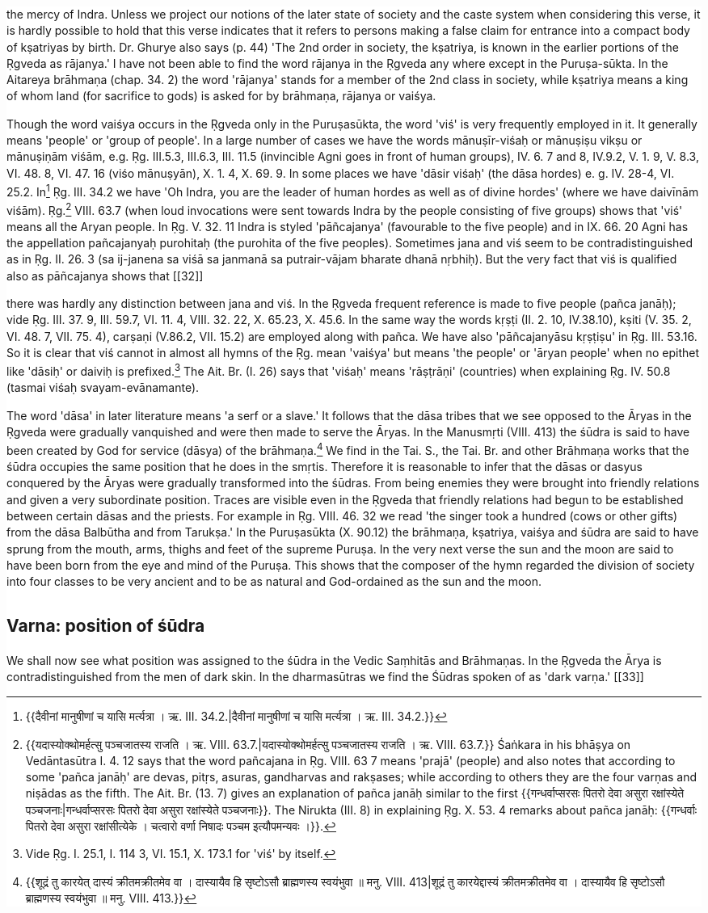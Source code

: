 the mercy of Indra. Unless we project our notions of the later state of society and the caste system when considering this verse, it is hardly possible to hold that this verse indicates that it refers to persons making a false claim for entrance into a compact body of kṣatriyas by birth. Dr. Ghurye also says (p. 44) 'The 2nd order in society, the kṣatriya, is known in the earlier portions of the Ṛgveda as rājanya.' I have not been able to find the word rājanya in the Ṛgveda any where except in the Puruṣa-sūkta. In the Aitareya brāhmaṇa (chap. 34. 2) the word 'rājanya' stands for a member of the 2nd class in society, while kṣatriya means a king of whom land (for sacrifice to gods) is asked for by brāhmaṇa, rājanya or vaiśya.

Though the word vaiśya occurs in the Ṛgveda only in the Puruṣasūkta, the word 'viś' is very frequently employed in it. It generally means 'people' or 'group of people'. In a large number of cases we have the words mānuṣīr-viśaḥ or mānuṣiṣu vikṣu or mānuṣiṇām viśām, e.g. Ṛg. III.5.3, III.6.3, III. 11.5 (invincible Agni goes in front of human groups), IV. 6. 7 and 8, IV.9.2, V. 1. 9, V. 8.3, VI. 48. 8, VI. 47. 16 (viśo mānuṣyān), X. 1. 4, X. 69. 9. In some places we have 'dāsir viśaḥ' (the dāsa hordes) e. g. IV. 28-4, VI. 25.2. In[^68] Ṛg. III. 34.2 we have 'Oh Indra, you are the leader of human hordes as well as of divine hordes' (where we have daivīnām viśām). Ṛg.[^69] VIII. 63.7 (when loud invocations were sent towards Indra by the people consisting of five groups) shows that 'viś' means all the Aryan people. In Ṛg. V. 32. 11 Indra is styled 'pāñcajanya' (favourable to the five people) and in IX. 66. 20 Agni has the appellation pañcajanyaḥ purohitaḥ (the purohita of the five peoples). Sometimes jana and viś seem to be contradistinguished as in Ṛg. II. 26. 3 (sa ij-janena sa viśā sa janmanā sa putrair-vājam bharate dhanā nṛbhiḥ). But the very fact that viś is qualified also as pāñcajanya shows that [[32]]

[^68]: {{दैवीनां मानुषीणां च यासि मर्त्यत्रा । ऋ. III. 34.2.|दैवीनां मानुषीणां च यासि मर्त्यत्रा । ऋ. III. 34.2.}}
[^69]: {{यदास्योक्थोमर्हत्सु पञ्चजातस्य राजति । ऋ. VIII. 63.7.|यदास्योक्थोमर्हत्सु पञ्चजातस्य राजति । ऋ. VIII. 63.7.}} Śaṅkara in his bhāṣya on Vedāntasūtra I. 4. 12 says that the word pañcajana in Ṛg. VIII. 63 7 means 'prajā' (people) and also notes that according to some 'pañca janāḥ' are devas, pitṛs, asuras, gandharvas and rakṣases; while according to others they are the four varṇas and niṣādas as the fifth. The Ait. Br. (13. 7) gives an explanation of pañca janāḥ similar to the first {{गन्धर्वाप्सरसः पितरो देवा असुरा रक्षांस्येते पञ्चजनाः|गन्धर्वाप्सरसः पितरो देवा असुरा रक्षांस्येते पञ्चजनाः}}. The Nirukta (III. 8) in explaining Ṛg. X. 53. 4 remarks about pañca janāḥ: {{गन्धर्वाः पितरो देवा असुरा रक्षांसीत्येके । चत्वारो वर्णा निषादः पञ्चम इत्यौपमन्यवः ।}}.

there was hardly any distinction between jana and viś. In the Ṛgveda frequent reference is made to five people (pañca janāḥ); vide Ṛg. III. 37. 9, III. 59.7, VI. 11. 4, VIII. 32. 22, X. 65.23, X. 45.6. In the same way the words kṛṣṭi (II. 2. 10, IV.38.10), kṣiti (V. 35. 2, VI. 48. 7, VII. 75. 4), carṣaṇi (V.86.2, VII. 15.2) are employed along with pañca. We have also 'pāñcajanyāsu kṛṣṭiṣu' in Ṛg. III. 53.16. So it is clear that viś cannot in almost all hymns of the Ṛg. mean 'vaiśya' but means 'the people' or 'āryan people' when no epithet like 'dāsiḥ' or daiviḥ is prefixed.[^70] The Ait. Br. (I. 26) says that 'viśaḥ' means 'rāṣṭrāṇi' (countries) when explaining Ṛg. IV. 50.8 (tasmai viśaḥ svayam-evānamante).

The word 'dāsa' in later literature means 'a serf or a slave.' It follows that the dāsa tribes that we see opposed to the Āryas in the Ṛgveda were gradually vanquished and were then made to serve the Āryas. In the Manusmṛti (VIII. 413) the śūdra is said to have been created by God for service (dāsya) of the brāhmaṇa.[^71] We find in the Tai. S., the Tai. Br. and other Brāhmaṇa works that the śūdra occupies the same position that he does in the smṛtis. Therefore it is reasonable to infer that the dāsas or dasyus conquered by the Āryas were gradually transformed into the śūdras. From being enemies they were brought into friendly relations and given a very subordinate position. Traces are visible even in the Ṛgveda that friendly relations had begun to be established between certain dāsas and the priests. For example in Ṛg. VIII. 46. 32 we read 'the singer took a hundred (cows or other gifts) from the dāsa Balbūtha and from Tarukṣa.' In the Puruṣasūkta (X. 90.12) the brāhmaṇa, kṣatriya, vaiśya and śūdra are said to have sprung from the mouth, arms, thighs and feet of the supreme Puruṣa. In the very next verse the sun and the moon are said to have been born from the eye and mind of the Puruṣa. This shows that the composer of the hymn regarded the division of society into four classes to be very ancient and to be as natural and God-ordained as the sun and the moon.

## Varna: position of śūdra

We shall now see what position was assigned to the śūdra in the Vedic Saṃhitās and Brāhmaṇas. In the Ṛgveda the Ārya is contradistinguished from the men of dark skin. In the dharmasūtras we find the Śūdras spoken of as 'dark varṇa.' [[33]]


[^50]: J. N. Bhattacharya's 'Hindu castes and {{secte|sects}}' (1896); E. A. H. Blunt's 'Caste system of Northern India' (1931); W. Crooke's '{{Tribob|Tribes}} and castes of N. W. Provinces and Oudh' 4 Vol. (1896); N. {{&.|K.}} Dutt's 'Origin and growth of caste in India' (1931) and 'Aryanization of India' (1925); R. E. Enthoven's 'Tribes and castes of Bombay' 3 Vol. (1920); R. Fick's 'Social Organisation in North-east India in Buddha's {{timo|time}}', translation by Dr. S. K. Maitra 1920 (deals only with the Buddhist Jātaka materials); Dr. Ghurye's 'Caste and race in India' (1932); {{Ibbet 800's|Ibbetson's}} 'Punjab castes' (1881, reprint in 1916); S. V. Ketkar's 'History of caste in India' 2 Vol. (1909 and 1911); Kitt's 'Compendium of castes found in India' (1885); Nesfield's 'A brief review of the caste system of the North-west Provinces and Oudh' (1885); O'Malley's 'Indian {{casto custoins|caste customs}}' (1932) and 'India's social heritage' (1934); Hayavadana Rao's 'Indian Caste system' (1934); Risley's 'Tribes and castes of Bengal' 1891 (mostly {{anthropoinotrio|anthropometric}} data) and 'People of India' 2nd ed. 1915; R. V. Russell's 'Tribes and castes of Central Provinces', 4 volumes (1916); Emile Senart's '{{Los caste dans l'Indo|Les castes dans l'Inde}}' (1896) translated by Sir E. {{Ross (1936)|Denison Ross (1930)}}; M. A. Sherring's 'Hindu Tribes and Castes' 3 volumes (1872-1881); G. Slater's 'Dravidian element in Hindu culture' (1914); Steele's 'Law and customs of Hindu castes' (1868); Thurston and {{Rangaohari's|Rangachari's}} 'Caste and Tribes of South India' 7 volumes (1909); John Wilson's 'Indian castes' 2 vol. (1877); 'Mysore Tribes and castes' by S. V. Nanjundayya and Rao {{Babndur|Bahadur}} L. K. Ananthakrishna Iyer, vol. I-IV with several hundred illustrations. Besides these there are numerous papers published in Journals {{suoh|such}} as Weber's in 'Indische Studien' vol. X pp. 1-160 (very {{exbaustive|exhaustive}} as to Vedic material); Dr. Ghurye's on 'Ethnic theory of caste' in "Man in India' vol. IV (1924) pp. 209-271.
[^51]: E. g. Sherring in his 'Hindu Tribes and castes' vol. III p. 274 {{qaya|says}} 'It has been said with some truth that caste promotes {{oleanliness|cleanliness}} and order and is in a certain sense a bond of union among all classes of the Hindu community. Yet {{gurely|surely}} these ends might have been attained in a simpler manner and by a {{loss|less}} antagonistic process. The invention of a project so wonderfully elaborate and intricate— a project of bringing into absolute subjection two hundred millions of the human species by robbing them of their independence, ... the invention of a project like this, so prodigious and far-reaching was not needed to accomplish such useful and beneficent ends. That another and very different object was in view from the very first is abundantly manifest. This object was neither more nor less than to exalt the Brāhmaṇa, to feed his pride and to minister to his self-will.' Equally sweeping condemnation can be and has been indulged in as regards feudalism and modern capitalism. Fick (p. 331) entirely scouts the idea that the theory of castes was invented by the priests. There are several fallacies lurking in the above quoted passage of Sherring. In the first place, there is nothing to show that the caste system was {{inyonted|invented}} by any body of persons who could impose their will on a continent. The system simply grew up in the lapse of ages. The population of Hindus when Sherring wrote may have been near two hundred millions, but it could not have been more than a small fraction of that colossal number during the thousands of years that the system has flourished. Besides writers like Sherring pass over the great achievements of Indians under the caste system in Literature, religion and philosophy, in handicrafts and in the fine arts and unduly exaggerate the defects of the system that have become glaring only in the {{maobina-made|machine-made}} civilization of the 19th and 20th centuries. These critics ignore the great adaptability of the system, whereby it preserved Indian society from social anarchy during ages of foreign invasions and internecine wars. While severely condemning the brāhmaṇas the critics altogether forget that the vast and varied Sanskrit Literature owes its production and preservation mostly to the sacrifice of the brāhmaṇas for ages. Under the caste system, no man was allowed to be useless to the commonwealth and his conduct was a question of honour with his group. When all work was turned out with the hands, the caste system tended to preserve and augment the skill of artisans. Moreover what social organization is to be substituted and how is not made clear by these critics. Most of those critics have the western social system based on wealth and the industrial revolution in view; but that system also is as evil as or perhaps worse than the modern caste system.
[^52]: Vide {{Bonart's|Senart's}} '{{caste|Caste}} in India'. tr. by Ross pp. 66-73 (1930), Fick pp. 36-37 holds that there were no caste-councils and no caste chief.
[^53]: {{अव स्यो योनी कृष्णो असिक्नीः । ऋ. II. 12.4; उभे वर्णो ऋषि रुग्रः पुपोष । ऋ. I. 179.6.|अव स्योनीं कृष्णो असिक्नीः । ऋ. II. 12.4; उभे वर्णौ ऋषिरुग्रः पुपोष । ऋ. I.179.6.}} Here {{Sayapa|Sāyaṇa}} interprets 'varṇau' as '{{kiina|kāma}}' and 'tapas,' but this is far-fetched and it appears better to take the passage as meaning that Agastya supported both Āryas and dāsas. The words cannot reasonably be taken to refer to brāhmaṇa and kṣatriya since there was no difference of colour between the two and since varṇas have been four and not two.
[^54]: {{“देवो वै वर्णो ब्राह्मणः असुर्यः शूद्रः " तै. ब्रा. I. 2. 6.|देवो वै वर्णो ब्राह्मणः । असुर्यः शूद्रः । तै. ब्रा. I. 2. 6.}}
[^55]: {{अकर्मा दस्युरभि नो अमन्तुरम्यवतो अमानुषः । त्वं तस्यामित्रहन् वर्धर्दासस्य दम्भय ॥ ऋ. X. 22.8.|अकर्मा दस्युरभि नो अमन्तुरन्यव्रतो अमानुषः । त्वं तस्यामित्रहन्वधर्दासस्य दम्भय ॥ ऋ. X. 22.8.}}
[^56]: {{न्यक्रतून् प्रथिनो मुधवाचः पणीरश्रद्धा अवाँ अयज्ञान् । प्रप्र तान्दस्यूरमिवियाय पूर्वश्चकारापरां अयज्यून् ॥ ऋ. VII. 6.3.|न्यक्रतून्ग्रथिनो मृध्रवाचः पणीरश्रद्धाँ अवृधाँ अयज्ञान् । प्र प्र तान्दस्यूँरग्निविवाय पूर्वश्चकारापराँ अयज्यून् ॥ ऋ. VII. 6.3.}} This verse applies seven epithets to dasyus. They are called paṇis (greedy traders), (without faith). In Nirukta VI. 31 Yāska paraphrases pūrvaścakārāparān as tarati. In Ṛg. V. 34. 6-7 the dāsa is styled paṇi.
[^57]: {{स इद्दासं चार्थ च वर्णमवति । तै. सं. IV. 8.11.8.|स इद्दासं चार्यं च वर्णमवति । तै. सं. IV. 3.11.3.}}
[^58]: {{ब्राह्मणासः पितरः सोम्यासः शिवेनो द्यावापृथिवी अनृणा । ऋ. VI. 76.10.|ब्राह्मणासः पितरः सोम्यासोऽनृणाः शिवे नो द्यावापृथिवी भवतम् । ऋ. VI. 75.10.}}
[^59]: {{ब्राह्मणासोअतिरात्रे न सोमे सरोन पूर्णमभितो वदन्तः । संवत्सरस्य तदहः परिष्ठ यन्मन्यूकाः प्रावृषिणं बभूव ॥ ऋ. 7. 103.7; ब्राह्मणासः सोमिनो वाचं यकृण्वन् ब्रह्य कृण्वन्तः परिवत्सरीणम् ॥...103.8; अनिष्टविश्वावगदं कृणोतु सोमश्च योब्राह्मणा आविपेश । ऋ. 10. 16. 6; यद्ब्राह्मणा संयजन्ते सखायोऽना सख्ये सख्या वस्तेभ्रुः ॥ ऋ. X. 71, 8; चत्वारि वाक्परिमिता पदानि तानि विदुब्राह्मणा ये मनीषिणः ॥ ऋ.I.164.45.|ब्राह्मणासोऽतिरात्रे न सोमे सरो न पूर्णमभितो वदन्तः । संवत्सरस्य तदहः परि ष्ठ यन्मण्डूकाः प्रावृषिणं बभूव ॥ ऋ. VII. 103.7; ब्राह्मणासः सोमिनो वाचमक्रत ब्रह्म कृण्वन्तः परिवत्सरीणम् ॥ ऋ. VII. 103.8; अग्निष्टो विश्वा अगदं कृणोतु सोमश्च यो ब्राह्मणानाविपेश । ऋ. X. 16. 6; यद्ब्राह्मणाः संयजन्ते सखायोऽत्र सख्ये सख्या वस्तेषुः ॥ ऋ. X. 71. 8; चत्वारि वाक् परिमिता पदानि तानि विदुर्ब्राह्मणा ये मनीषिणः ॥ ऋ. I. 164.45.}}
[^60]: {{ब्रह्मा देवानां पदवीः कवीनाम् ऋषिर्विप्राणां महिषो मृगाणाम् । श्येनो गृध्राणां स्वधितिर्वनानां सोमः पवित्रमत्येति रेभन् ॥ ऋ. IX. 96.6; अवाः पश्येरुपरि मा दभ्रासः आधूनयेथा कशप्लकास्ते । मा ते दृशन् ब्रह्यचारिणीत्वं ब्रह्मा त्वं बभूविथा नारी ॥ ऋ. VIII. 33. 19.|ब्रह्मा देवानां पदवीः कवीनाम् ऋषिर्विप्राणां महिषो मृगाणाम् । श्येनो गृध्राणां स्वधितिर्वनानां सोमः पवित्रमत्येति रेभन् ॥ ऋ. IX. 96.6; अवाः पश्येरधरा मा दभ्रास आदधूनयेथाः कशप्लकास्ते । मा ते कशप्लका दृशन् स्त्री हि ब्रह्मा बभूविथ ॥ ऋ. VIII. 33. 19.}}
[^61]: {{सोमोऽन्नादो ब्राह्मणस्य... अतो राजा क्षत्रियो वा... स न सोमं पिबेत्स्वो भक्षोऽस्य न्यग्रोधस्यावरोधाश्च फलानि चोदुम्बराणि चाश्वत्थानि प्लाक्षाण्याभिषुणुयात् तानि पिबेदतो राजा न सोमं पिबेत् ॥ ऐ. ब्रा. 35. 2-4|सोमोऽन्नादो ब्राह्मणस्य ... अतो राजा क्षत्रियो वा ... स न सोमं पिबेत्स्वो भक्षोऽस्य न्यग्रोधस्यावरोधाश्च फलानि चोदुम्बराणि चाश्वत्थानि प्लाक्षाणि चाभिषुणुयात् तानि पिबेदतो राजा न सोमं पिबेत् ॥ ऐ. ब्रा. 35. 2-4}}; vide {{शतपथब्रा.|Śatapatha Brāhmaṇa}} III, 6. 22, III. 6. 47-61, III. 6. 36 and Śabara's {{bhagya|bhāṣya}} thereon for this subject.
[^62]: {{विश्वेषां व इदमहा॑ मनामहे यज्ञं च नो वर्धया जातवेदः ॥ ऋ. X. 141.5, इदं ब्रह्म विश्वामित्रस्य देयं भारतं जनम् ॥ ऋ. III. 53. 12.|विश्वेषामिदमह्नां मनामहे यज्ञं च नो वर्धया जातवेदः ॥ ऋ. X. 141.5, इदं ब्रह्म विश्वामित्रस्य देवं भारतं जनम् ॥ ऋ. III. 53. 12.}}
[^63]: {{ब्रह्म क्षत्रं पवते तेज इन्द्रियं सुरया सोमः सुतमासुतो मदः । गृहं दधाना अभि याहि नो दमेऽश्विना छागां रयिमस्म धत्तम् ॥ ऋ. I. 157.2.|ब्रह्म क्षत्रं पवते तेज इन्द्रियं सुरया सोमः सुतमासुतो मदः । गृहं दधाना अभि याहि नो दमेऽश्विना छागं रयिमस्मे धत्तम् ॥ ऋ. I. 157.2.}}
[^64]: {{ब्रह्म च क्षत्रं च सम्यञ्चौ व्रजतः । तै. ब्रा. III. 9. 14.|ब्रह्म च क्षत्रं च सम्यञ्चौ व्रजतः । तै. ब्रा. III. 9. 14.}}
[^65]: {{मम द्विता राष्ट्रं क्षत्रियस्य विश्वायोर्विश्वे अमृता यथा नः । ऋ. IV, 42.1.|मम द्विता राष्ट्रं क्षत्रियस्य विश्वायोर्विश्वे अमृता यथा नः । ऋ. IV. 42.1.}} Acc. to the {{Anukrawani|Anukramaṇī}} this is a hymn of king Trasadasyu son of {{Purukutse|Purukutsa}}.
[^66]: Vide Nirukta II. 10 for the story of Devāpi and Śāntanu who were Kauravya brothers according to it.
[^67]: {{कारुरहं ततो भिषगुपलप्रक्षिणी नना । नानाधियो वसूयवोऽनु गा इव तस्थिम ॥ ऋ. IX. 112.3.|कारुरहं ततो भिषगुपलप्रक्षिणी नना । नानाधियो वसूयवोऽनु गा इव तस्थिम ॥ ऋ. IX. 112.3.}} Kāru means here 'composer of hymns'; Viśvāmitra is addressed as kāru by the rivers in Ṛg. III. 33. 10 {{आ ते कारो शृणवामा वचांसि|आ ते कारो शृणवामा वचांसि}}. Vide Ṛg. IX. 112.1 for kāru.
[^70]: Vide Ṛg. I. 25.1, I. 114 3, VI. 15.1, X. 173.1 for 'viś' by itself.
[^71]: {{शूद्रं तु कारयेत् दास्यं क्रीतमक्रीतमेव वा । दास्यायैव हि सृष्टोऽसौ ब्राह्मणस्य स्वयंभुवा ॥ मनु. VIII. 413|शूद्रं तु कारयेद्दास्यं क्रीतमक्रीतमेव वा । दास्यायैव हि सृष्टोऽसौ ब्राह्मणस्य स्वयंभुवा ॥ मनु. VIII. 413.}}
[^72]: {{यदेकरात्रेण करोति पापं कृष्णं वर्णे ब्राह्मणः सेवमानः । चतुर्थकाल उदकाम्यवायी त्रिभिर्वर्षैस्तदपहन्ति पापम् ॥ आप. ध. सू. I. 9. 27. 11=बौ. ध. सू. II. 1. 59=वासिष्ठ १६५. २९.|यदेकरात्रेण करोति पापं कृष्णं वर्णं ब्राह्मणः सेवमानः । चतुर्थकाल उदकाभ्युपशायी त्रिभिर्वर्षैस्तदपहन्ति पापम् ॥ आप. ध. सू. I. 9. 27. 11 = बौ. ध. सू. II. 1. 59 = वासिष्ठ XVI. 29.}}
[^73]: {{तस्मादश्वश्च शूद्रश्च वीर्यतमाविति वीर्यतो वा एतौ प्रजापतिरजायत तस्मादेतौ वाहनौ भूतानाम् । तस्माच्छूद्रो यज्ञेऽनवक्लृप्तः । तै. सं. VII. 1. 1. 6.|तस्मादश्वश्च शूद्रश्च वीर्यवत्तमौ । वीर्यतो वा एतौ प्रजापतिरजायत । तस्मादेतौ वाहने भूतानाम् । तस्माच्छूद्रो यज्ञेऽनवक्लृप्तः । तै. सं. VII. 1. 1. 6.}}
[^74]: {{रुचं नो घेहि ब्राह्मणेषु रुचं राजसु नस्कृधि । रुचं विश्येषु शूद्रेषु मयि घेहि रुचा रुचम् ॥ तै. सं. V.7. 6. 3-4.|रुचं नो धेहि ब्राह्मणेषु रुचं राजसु नस्कृधि । रुचं विश्येषु शूद्रेषु मयि धेहि रुचा रुचम् ॥ तै. सं. V. 7. 6. 3-4.}}
[^75]: {{यदु श्मशानं तस्माच्छूद्रसमीपे नाध्येयम् ।|यद्वै श्मशानं तस्माच्छूद्रसमीपे नाध्येयम् ।}} This is quoted by Śabara on Jaimini VI. 1. 38 as a śruti. {{तै. आ. २.१.१|Tāṇḍya Br. VI.1.11}} echoes these words '{{यद्वा एतत् श्मशानं यच्छूद्रः तस्माच्छूद्रसमीपे नाध्येतव्यमिति ।|यद्वा एतत् श्मशानं यच्छूद्रः तस्माच्छूद्रसमीपे नाध्येतव्यम् ।}}' {{यद्वै श्मशानं यच्छूद्रः|यद्वै श्मशानं यच्छूद्रः}} is cited as Śatapatha Śruti by the Śūdrakamalākara (p. 3).
[^76]: This is quoted by Vas. Dh. S. IV. 8. Vide Ait. Br. 5. 12 {{गायत्र्या ब्राह्मणमसृजत ...... त्रिष्टुभा राजन्यम् ...... जगत्या वैश्यम् ......|गायत्र्या ब्राह्मणमसृजत ... त्रिष्टुभा राजन्यम् ... जगत्या वैश्यम् ...}}.
[^77]: {{तस्माच्छूद्र उत बहुपशुरयज्ञियो विदेवो नहि तं काचन देवतान्वसृज्यत तस्मात्पादावनेज्यं नातिवर्धते पद्भ्यां हि सृष्टः । ताण्ड्य. VI. 1. 11.|तस्माच्छूद्र उत बहुपशुरयज्ञियो विदेवो नहि तं काचन देवतान्वसृज्यत तस्मात्पादावनेज्यं नातिवर्धते पद्भ्यां हि सृष्टः । ताण्ड्यमहाब्रा. VI. 1. 11.}}
[^78]: {{(शूद्रः) अन्यस्य प्रेष्यः कामोत्थाप्यः यथाकामवध्यः । ऐ. ब्रा. 35.3|(शूद्रः) अन्यस्य प्रेष्यः कामोत्थाप्यः यथाकामवध्यः । ऐ. ब्रा. 35.3}}
[^79]: {{यः सकृत्पापकं कुर्यात्कुर्यादेनस्ततोऽपरम् । नापागाः शौद्रादन्यायादसंधेयं त्वया कृतम् ॥ ऐ. ब्रा. 33. 5.|यः सकृत्पापकं कुर्यात्कुर्यादेनस्ततोऽपरम् । नापागाः शौद्रादन्यायादसंधेयं त्वया कृतम् ॥ ऐ. ब्रा. 33. 5.}} The legend of Śunaḥśepa is referred to even in Ṛg. I. 24.12-13 and V. 2.7 (where it is expressly said that Śunaḥśepa was released by Varuṇa from the sacrificial post to which he had been tied).
[^80]: {{शूद्रश्चार्यश्च चर्मणि व्यायच्छेते तत्रार्यं वर्णमुज्जापयन्ति । ताण्ड्य. V. 5. 14.|शूद्रश्चार्यश्च चर्मणि व्यायच्छेते तत्रार्यं वर्णमुज्जापयन्ति । ताण्ड्यमहाब्रा. V. 5. 14.}}
[^81]: {{आर्यसमीपे निदध्यात् । दासे वा कर्मकरे । आ. ध. सू. I. 1. 3. 40-41|आर्यसमीपे निदध्यात् । दासे वा कर्मकरे । आ. ध. सू. I. 1. 3. 40-41.}}
[^82]: {{आर्याः प्रयता वैश्वदेवेऽन्नसंस्कारं कुर्युः । आर्यावेक्षिता वा शूद्राः संस्कारं कुर्युः ॥ आ. ध. सू. II. 2. 3. 1 and 4.|आर्याः प्रयता वैश्वदेवेऽन्नसंस्कारं कुर्युः । आर्यावेक्षिता वा शूद्राः संस्कारं कुर्युः ॥ आ. ध. सू. II. 2. 3. 1 and 4.}}
[^83]: {{यच्छूद्रार्यस्य जारा न पोषाय धनं हरति । तै. सं. VII. 4. 19.3 and Vājasaneyi Saṃhitā 23. 30.|यच्छूद्रार्यस्य जारा न पोषाय धनं हरति । तै. सं. VII. 4. 19.3 and Vājasaneyi Saṃhitā 23. 30.}} 'Ārya' may mean an Ārya, or simply ‘master' or 'vaiśya' (as in later literature). The words ... पोषाय may mean "He (the father of the śūdra woman) does not desire wealth for his own prosperity' (he is pained by the event).
[^84]: A similar story is told in the Śāṅkhāyana Brāhmaṇa XII. 3. The words 'dāsyāḥ putraḥ' may be only terms of abuse or they may mean that, though he posed to be a brāhmaṇa, he was the son of a brāhmaṇa from a dāsī.
[^85]: {{प्रत्यक्षं वै देवा ब्राह्मणाः । तै. सं. I. 7. 3. 1; द्वया वै देवाः । ये वै देवास्ते देवा अथ ये ब्राह्मणा शुश्रुवांसोऽनूचानास्ते मनुष्यदेवास्तेषु द्वेधा यज्ञो निहितः । तै. सं. II. 15 and शतपथ ब्रा. XII. 4. 4. 6; तस्माद्वै देवाः परोक्षाथैते प्रत्यक्षं यद्ब्राह्मणाः । शतपथब्रा. VI, 1. 6.|प्रत्यक्षं वै देवा यद् ब्राह्मणाः । तै. सं. I. 7. 3. 1; द्वया वै देवाः। देवा एव देवा अथ ये ब्राह्मणाः शुश्रुवांसोऽनूचानास्ते मनुष्यदेवास्तेषु द्वेधा यज्ञो निहितः। तै. ब्रा. II. 5.9.9.}} The same idea is expressed in the Vāyu Purāṇa I. 59.57.
[^86]: {{मुखतो वा एष प्रजापतेरसृज्यत यद्ब्राह्मणः । ताण्ड्य. XI. 1. 2 ; ब्राह्मणो वै क्षत्रियाद्वरीयान् । ऐ. ब्रा. 33. 4.|मुखतो वा एष प्रजापतेरसृज्यत यद्ब्राह्मणः । ताण्ड्यमहाब्रा. XI. 1. 2; ब्राह्मणो वै क्षत्रियाद्वरीयान् । ऐ. ब्रा. 33. 4.}}
[^87]: {{नालं वै ब्राह्मणो राज्याय । शतपथ. V. 1. 1.12|नालं वै ब्राह्मणो राज्याय । शतपथ. V. 1. 1. 12}}; S. B. E. vol. 41 p. 4. {{न वै श्रीर्ब्राह्मणे रमते । तै. ब्रा. III. 9. 14.|न वै श्रीर्ब्राह्मणे रमते । तै. ब्रा. III. 9. 14.}}
[^88]: {{तद्वा एतत् त्रयं जायते ब्राह्मण्यं प्रतिरूपचर्या यशो लोकपक्तिर्लोकः पच्यमानश्चतुर्भिर्धर्मैर्ब्राह्मणं भुनक्त्यर्चया च दानेन चाज्येयतया चावध्यतया च ॥ शतपथ. XI.5. 7. 1.|तद्वा एतत् त्रयं जायते ब्राह्मण्यं प्रतिरूपचर्या यशो लोकपक्तिर्लोकः पच्यमानश्चतुर्भिर्धर्मैर्ब्राह्मणं भुनक्त्यर्चया च दानेन चाज्येयतया चावध्यतया च ॥ शतपथ. XI. 5. 7. 1.}}
[^89]: {{स होवाचाजातशत्रुः प्रतिलोमं चैतद्यद्ब्राह्मणः क्षत्रियमुपेयाद् ब्रह्म मे वक्ष्यतीति । बृह. उ. II. 1.15; स होवाचाजातशत्रुः प्रतिलोमरूपमेव स्याद्यत्क्षत्रियो ब्राह्मणमुपनयेत् । कौषी. उप. IV. 18.|स होवाचाजातशत्रुः प्रतिलोमं चैतद्यद्ब्राह्मणः क्षत्रियमुपेयाद् ब्रह्म मे वक्ष्यतीति । बृह. उ. II. 1.15; स होवाचाजातशत्रुः प्रतिलोमरूपमेव स्याद्यत्क्षत्रियो ब्राह्मणमुपनयेत् । कौषी. उप. IV. 18.}} In the Tai. S. II. 5. 11. 2 we read {{यद्ब्राह्मणश्चाब्राह्मणश्च प्रश्नमेयातां ब्राह्मणायाधिव्रूयाद्यद्ब्राह्मणायाधिवक्ष्यति आत्मने तदधिवक्ष्यति यदब्राह्मणायानाविष्यति आत्मनस्तदपावक्ष्यति तस्माद्ब्राह्मणो नापावद्यः ।|यद्ब्राह्मणश्चाब्राह्मणश्च प्रश्नमेयातां ब्राह्मणायाधिव्रूयाद्यद्ब्राह्मणायाधिवक्ष्यति आत्मने तदधिवक्ष्यति यदब्राह्मणायापावक्ष्यति आत्मनस्तदपावक्ष्यति तस्माद्ब्राह्मणो नापावद्यः ।}} This literally means 'if a brāhmaṇa and a non-brāhmaṇa come (to a man) asking him a question, then he should speak to the brāhmaṇa first; that he speaks to the brāhmaṇa first is really tantamount to speaking first to one-self; when he speaks away from the brāhmaṇa (i. e. he speaks to the non-brāhmaṇa first and then to the brāhmaṇa) that is really speaking away to oneself; therefore a brāhmaṇa should not be spoken away (i. e. postponed to non-brāhmaṇas).' Manu VIII. 24 says that a king should take up the causes of litigants in the order of the varṇas (i. e. if there are two plaintiffs coming with complaints at the same time the brāhmaṇa's complaint should be first attended to). Bṛhaspati says the same thing. Therefore the Tai. S. should be interpreted in the same way. Another meaning is possible viz. if a brāhmaṇa and a non-brāhmaṇa come to a person and ask him who is superior, the person should declare that the brāhmaṇa is the superior of the two (on account of his birth as brāhmaṇa probably or of his being a learned man). This sense of 'adhi' as meaning 'superior' is found in Manu I. 99 'since brāhmaṇa when born becomes (or is born) superior (to all) on this wide earth.' Prof. Keith in his translation of Tai. S. (Harvard Oriental Series, vol. 18 p. 203) says in a footnote “it is not absolutely certain that adhi-brū means 'decide in favour of' rather than 'speak in favour of'." Vide also Vedic Index (II. p. 83). Dr. Ghurye (in 'Caste and race in India' p. 43) says 'in a legal dispute between a brāhmaṇa or non-brāhmaṇa an arbitrator or witness must speak in favour of the former.' It appears that Dr. Ghurye simply follows the rather guardedly expressed view of the famous Professor, but makes the sense more emphatic than Prof. Keith puts it and does not think for himself whether any other meaning is possible or more appropriate. Any stick is good for beating the brāhmaṇa with. The brāhmaṇas were never ashamed in the smṛti texts of declaring the privileges they claimed. But they never claimed to be treated in a court of law as above truth and justice. If they had taken the Tai. S. passage in the sense in which Dr. Ghurye takes it they would never have scrupled to say so in smṛti works and would have quoted the Tai. S. in support. Hence the meaning is different. There is no question here of an Arbitration or judicial decision. In Ṛg. I. 100. 19 there is a similar expression 'May Indra speak in our favour on all days' ({{इन्द्रो विश्वान्विश्वाधि श्रुधि|इन्द्रो विश्वान्ह्यधिवक्ता नो अस्तु}}). Vide Ṛg. X. 63. 11 and Vāj. S. 16.5 for the verb 'vac' with 'adhi' in the sense of 'speak in favour of' or 'bless'.
[^90]: {{एष वो भरता राजा । तै. सं. II. 6. 2.2.|एष वो भरता राजा । तै. सं. II. 6. 2.2.}}
[^91]: {{क्षत्रियोऽजायत सर्वेषां भूतानामधिपतिर्ब्रह्मणो गोप्ता धर्मस्य गोप्ता ... एतद्वा राज्ञो रूपं यदेते राजानः । ऐ. ब्रा. 38 and 39. 3.|क्षत्रियोऽजायत सर्वेषां भूतानामधिपतिर्ब्रह्मणो गोप्ता धर्मस्य गोप्ता ... एतद्वा राज्ञो रूपं यदेते राजानः । ऐ. ब्रा. 38 and 39. 3.}}
[^92]: Varuṇa is frequently called rājā (e.g. Ṛg. I. 25. 8 and 10) and once even the yajamāna is so called (Ṛg. I. 26. 6); the Śat. Br. V. 4. 4. 5 explains Ṛg. I. 25. 10 as '{{राजा वा एष देवानां यद्वरुणः ... ... एष च श्रोत्रियश्च तौ ह वै द्वौ मनुष्येषु धृतव्रतौ|राजा वा एष देवानां यद्वरुणः ... ... एष च श्रोत्रियश्च तौ ह वै द्वौ मनुष्येषु धृतव्रतौ}}'. In Gautama VIII. 1 practically the same words occur '{{राज्ञा च धृतव्रतौ श्रोत्रियश्च|राज्ञा च धृतव्रतौ श्रोत्रियश्च}}'. Manu IX. 322 and Nārada (prakīrṇaka 42) express the same idea.
[^93]: {{तस्मादु ब्राह्मणः क्षत्रियेण किंचित्कर्हिचित्करिष्यन्नुपसर्तव्य एव भवति । तद्वै तत्क्षत्रस्य कर्म यद्ब्राह्मणप्रसूतं यदृध्यते । शत. ब्रा. IV.1.4.6|तस्मादु ब्राह्मणः क्षत्रियेण किंचित्कर्हिचित्करिष्यन्नुपसर्तव्य एव भवति । तद्वै तत्क्षत्रस्य कर्म यद्ब्राह्मणप्रसूतं यदृध्यते । शत. ब्रा. IV.1.4.6}}; the words {{यदृध्यते...ब्राह्मणप्रसूतम्|यदृध्यते...ब्राह्मणप्रसूतम्}} occur in Śat. Br. XI.14.
[^94]: {{विश्वरूपो वै त्वाष्ट्रः पुरोहितो देवानामासीत्स्वस्रीयोऽसुराणाम् । तै. सं. II. 5.1.1.|विश्वरूपो वै त्वाष्ट्रः पुरोहितो देवानामासीत्स्वस्रीयोऽसुराणाम् । तै. सं. II. 5.1.1.}}
[^95]: {{अर्धो ह वा एष आत्मनः क्षत्रियस्य यत्पुरोहितः । ऐ. ब्रा. 34. 8; न वा अपुरोहितस्य राज्ञो देवा अन्नमदन्ति तस्माद्राजा यक्ष्यमाणो ब्राह्मणं पुरोदधीत देवा मेऽन्नमदन्निति । ऐ. ब्रा. 40.1.|अर्धो ह वा एष आत्मनः क्षत्रियस्य यत्पुरोहितः । ऐ. ब्रा. 34. 8; न वा अपुरोहितस्य राज्ञो देवा अन्नमदन्ति तस्माद्राजा यक्ष्यमाणो ब्राह्मणं पुरोदधीत देवा मेऽन्नमदन्निति । ऐ. ब्रा. 40.1.}}
[^96]: {{तस्माद्ब्राह्मणो राजन्यवानत्यन्यं ब्राह्मणमथ राजन्यो ब्राह्मणवानत्यन्यं राजन्यम् । तै. सं. V. 1. 10.3.|तस्माद्ब्राह्मणो राजन्यवानत्यन्यं ब्राह्मणमथ राजन्यो ब्राह्मणवानत्यन्यं राजन्यम् । तै. सं. V. 1. 10.3.}}
[^97]: {{यो वै राजा ब्राह्मणेभ्योऽवलीयान्स वलीयानमित्रान् भवति । शत. ब्रा. V.4.4. 15.|यो वै राजा ब्राह्मणेभ्योऽवलीयान्स वलीयानमित्रान् भवति । शत. ब्रा. V. 4. 4. 15.}}
[^98]: {{ये ब्राह्मणं प्रत्यष्ठीवन् ये वास्मिन् शुक्लमीषिरे । अन्तः ते मध्ये कुल्यायाः केशान् खादन्त आसते ॥ स राष्ट्रमास्रवति नावं भित्रमिवोदकम् । ब्राह्मणं यत्र हिंसन्ति तद्राष्ट्रं हन्ति दुच्छुना ॥ अथर्व. V. 19. 3 and 8.|ये ब्राह्मणं प्रत्यष्ठीवन् ये वास्मिञ्छुल्कमूरीषिरे । अन्तः ते मध्ये कुल्यायाः केशान्खादन्त आसते ॥ स राष्ट्रमास्रवति नावं भिन्नमिवोदकम् । ब्राह्मणं यत्र हिंसन्ति तद्राष्ट्रं हन्ति दुच्छुना ॥ अथर्व. V. 19. 3 and 8.}}
[^99]: {{यस्य राज्ञो जनपदे पत्‍नी ब्राह्मणस्य अविचार्या रुध्यते क्षत्ता पाकेभ्यो न प्र सर्पति । अथर्व. V. 17. 14.|यस्य राज्ञो जनपदे पत्नी ब्राह्मणस्याविचार्या रुध्यते क्षत्ता पाकेभ्यो न प्रसर्पति । अथर्व. V. 17. 14.}}
[^100]: {{पशुकामो वै वैश्यो यजते । तै. सं. II. 5. 10.2; ते देवाः पराजिता असुराणां विशोऽभवन् । तै. सं. II. 3. 7.1.|पशुकामो वै वैश्यो यजते । तै. सं. II. 5. 10.2; ते देवाः पराजिता असुराणां विशोऽभवन् । तै. सं. II. 3. 7.1.}}
[^101]: {{वैश्यो मनुष्याणां गावः पशूनां तस्मात्त आद्या अन्नादादध्यसृज्यन्त तस्माद्भूयांसोऽन्येभ्यः । तै. सं. VII. 1.1.5.|वैश्यो मनुष्याणां गावः पशूनां तस्मात्त आद्या अन्नादादध्यसृज्यन्त तस्माद्भूयांसोऽन्येभ्यः । तै. सं. VII. 1.1.5.}}
[^102]: {{ऋचो वैश्यस्याहुर्योनिम् । यजुराहू राजन्यस्य योनिं साम ब्राह्मणस्य योनिः । तै. ब्रा. III. 12. 9; ब्रह्मक्षत्रयोर्वा इतरा विशोऽपक्रामन्ति । तै. ब्रा. I. 6.5.|ऋचो वैश्यस्याहुर्योनिम् । यजुराहू राजन्यस्य योनिं साम ब्राह्मणस्य योनिः । तै. ब्रा. III. 12. 9; ब्रह्मक्षत्रयोर्वा इतरा विशोऽपक्रामन्ति । तै. ब्रा. I. 6. 5.}}
[^103]: {{तस्माद्वैश्योऽद्यमानो न क्षीयते प्रजननाद्धि सृष्टस्तस्मादु बहुपशुर्वैश्वदेवो हि जागतो वर्षा अस्यर्तुस्तस्माद्ब्राह्मणस्य च राजन्यस्य चाद्योऽधरो हि सृष्टः । ताण्ड्यमहाब्रा. VI. 1. 10.|तस्माद्वैश्योऽद्यमानो न क्षीयते प्रजननाद्धि सृष्टस्तस्मादु बहुपशुर्वैश्वदेवो हि जागतो वर्षा अस्यर्तुस्तस्माद्ब्राह्मणस्य च राजन्यस्य चाद्योऽधरो हि सृष्टः । ताण्ड्यमहाब्रा. VI. 1. 10.}}
[^104]: {{इन्द्रायैवानुगां तत्र मरुतः करोति । तेनास्मै विशमनुगां करोति । शतपथ. IV.3.3.10.|इन्द्रायैवानुगां तत्र मरुतः करोति । तेनास्मै विशमनुगां करोति । शतपथ. IV. 3. 3. 10.}}
[^105]: Vide Maitrāyaṇī Saṃ. I. 10. 13, Śatapatha 14. 4. 2. 23-25 which is the same as Bṛ. Up. I. 4. 11-13, Kauṣītaki Br. 9. 5 and Ait. Br. (34. 5). Compare Śāntiparva 208. 23-25 for Ādityas being kṣatriyas, Maruts as vaiśyas, Aśvins as śūdras.